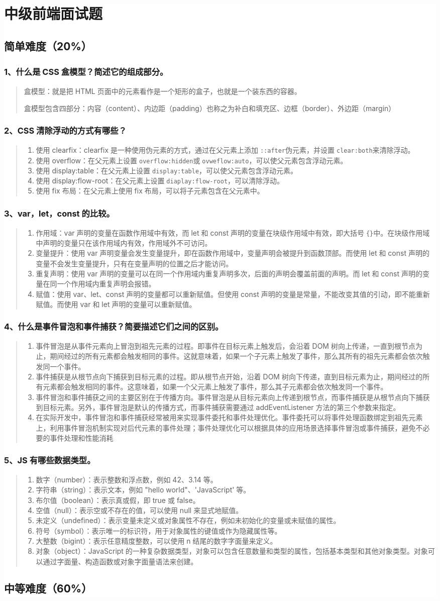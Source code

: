 # 中级前端面试题

## 简单难度（20%）

### 1、什么是 CSS 盒模型？简述它的组成部分。

> 盒模型：就是把 HTML 页面中的元素看作是一个矩形的盒子，也就是一个装东西的容器。
>
> 盒模型包含四部分：内容（content）、内边距（padding）也称之为补白和填充区、边框（border）、外边距（margin）

### 2、CSS 清除浮动的方式有哪些？

> 1. 使用 clearfix：clearfix 是一种使用伪元素的方式，通过在父元素上添加 `::after`伪元素，并设置 `clear:both`来清除浮动。
> 2. 使用 overflow：在父元素上设置 `overflow:hidden`或 `ovweflow:auto`，可以使父元素包含浮动元素。
> 3. 使用 display:table：在父元素上设置 `display:table`，可以使父元素包含浮动元素。
> 4. 使用 display:flow-root：在父元素上设置 `diaplay:flow-root`，可以清除浮动。
> 5. 使用 fix 布局：在父元素上使用 fix 布局，可以将子元素包含在父元素中。

### 3、var，let，const 的比较。

> 1. 作用域：var 声明的变量在函数作用域中有效，而 let 和 const 声明的变量在块级作用域中有效，即大括号 `{}`中。在块级作用域中声明的变量只在该作用域内有效，作用域外不可访问。
> 2. 变量提升：使用 var 声明变量会发生变量提升，即在函数作用域中，变量声明会被提升到函数顶部。而使用 let 和 const 声明的变量不会发生变量提升，只有在变量声明的位置之后才能访问。
> 3. 重复声明：使用 var 声明的变量可以在同一个作用域内重复声明多次，后面的声明会覆盖前面的声明。而 let 和 const 声明的变量在同一个作用域内重复声明会报错。
> 4. 赋值：使用 var、let、const 声明的变量都可以重新赋值。但使用 const 声明的变量是常量，不能改变其值的引动，即不能重新赋值。而使用 var 和 let 声明的变量可以重新赋值。

### 4、什么是事件冒泡和事件捕获？简要描述它们之间的区别。

> 1. 事件冒泡是从事件元素向上冒泡到祖先元素的过程。即事件在目标元素上触发后，会沿着 DOM 树向上传递，一直到根节点为止，期间经过的所有元素都会触发相同的事件。这就意味着，如果一个子元素上触发了事件，那么其所有的祖先元素都会依次触发同一个事件。
> 2. 事件捕获是从根节点向下捕获到目标元素的过程。即从根节点开始，沿着 DOM 树向下传递，直到目标元素为止，期间经过的所有元素都会触发相同的事件。这意味着，如果一个父元素上触发了事件，那么其子元素都会依次触发同一个事件。
> 3. 事件冒泡和事件捕获之间的主要区别在于传播方向。事件冒泡是从目标元素向上传递到根节点，而事件捕获是从根节点向下捕获到目标元素。另外，事件冒泡是默认的传播方式，而事件捕获需要通过 addEventListener 方法的第三个参数来指定。
> 4. 在实际开发中，事件冒泡和事件捕获经常被用来实现事件委托和事件处理优化。事件委托可以将事件处理函数绑定到祖先元素上，利用事件冒泡机制实现对后代元素的事件处理；事件处理优化可以根据具体的应用场景选择事件冒泡或事件捕获，避免不必要的事件处理和性能消耗

### 5、JS 有哪些数据类型。

> 1. 数字（number）：表示整数和浮点数，例如 42、3.14 等。
> 2. 字符串（string）：表示文本，例如 "hello world"、'JavaScript' 等。
> 3. 布尔值（boolean）：表示真或假，即 true 或 false。
> 4. 空值（null）：表示空或不存在的值，可以使用 null 来显式地赋值。
> 5. 未定义（undefined）：表示变量未定义或对象属性不存在，例如未初始化的变量或未赋值的属性。
> 6. 符号（symbol）：表示唯一的标识符，用于对象属性的键值或作为隐藏属性等。
> 7. 大整数（bigint）：表示任意精度整数，可以使用 n 结尾的数字字面量来定义。
> 8. 对象（object）：JavaScript 的一种复杂数据类型，对象可以包含任意数量和类型的属性，包括基本类型和其他对象类型。对象可以通过字面量、构造函数或对象字面量语法来创建。

## 中等难度（60%）
